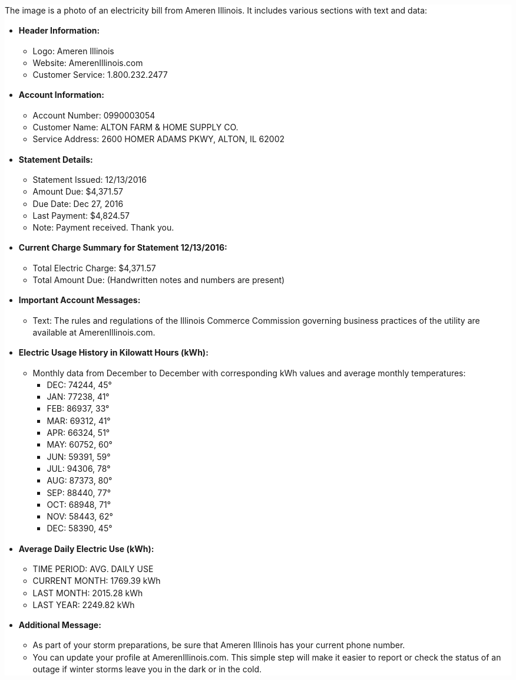 The image is a photo of an electricity bill from Ameren Illinois. It includes various sections with text and data:

- **Header Information:**
  - Logo: Ameren Illinois
  - Website: AmerenIllinois.com
  - Customer Service: 1.800.232.2477

- **Account Information:**
  - Account Number: 0990003054
  - Customer Name: ALTON FARM & HOME SUPPLY CO.
  - Service Address: 2600 HOMER ADAMS PKWY, ALTON, IL 62002

- **Statement Details:**
  - Statement Issued: 12/13/2016
  - Amount Due: $4,371.57
  - Due Date: Dec 27, 2016
  - Last Payment: $4,824.57
  - Note: Payment received. Thank you.

- **Current Charge Summary for Statement 12/13/2016:**
  - Total Electric Charge: $4,371.57
  - Total Amount Due: (Handwritten notes and numbers are present)

- **Important Account Messages:**
  - Text: The rules and regulations of the Illinois Commerce Commission governing business practices of the utility are available at AmerenIllinois.com.

- **Electric Usage History in Kilowatt Hours (kWh):**
  - Monthly data from December to December with corresponding kWh values and average monthly temperatures:
    - DEC: 74244, 45°
    - JAN: 77238, 41°
    - FEB: 86937, 33°
    - MAR: 69312, 41°
    - APR: 66324, 51°
    - MAY: 60752, 60°
    - JUN: 59391, 59°
    - JUL: 94306, 78°
    - AUG: 87373, 80°
    - SEP: 88440, 77°
    - OCT: 68948, 71°
    - NOV: 58443, 62°
    - DEC: 58390, 45°

- **Average Daily Electric Use (kWh):**
  - TIME PERIOD: AVG. DAILY USE
  - CURRENT MONTH: 1769.39 kWh
  - LAST MONTH: 2015.28 kWh
  - LAST YEAR: 2249.82 kWh

- **Additional Message:**
  - As part of your storm preparations, be sure that Ameren Illinois has your current phone number.
  - You can update your profile at AmerenIllinois.com. This simple step will make it easier to report or check the status of an outage if winter storms leave you in the dark or in the cold.

